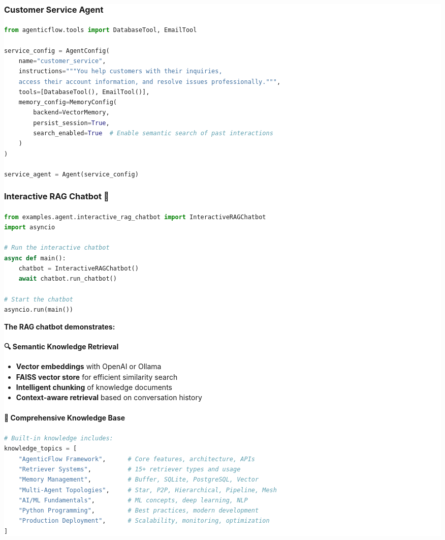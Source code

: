 ```python
```

### Customer Service Agent
```python
from agenticflow.tools import DatabaseTool, EmailTool

service_config = AgentConfig(
    name="customer_service",
    instructions="""You help customers with their inquiries,
    access their account information, and resolve issues professionally.""",
    tools=[DatabaseTool(), EmailTool()],
    memory_config=MemoryConfig(
        backend=VectorMemory,
        persist_session=True,
        search_enabled=True  # Enable semantic search of past interactions
    )
)

service_agent = Agent(service_config)
```

### Interactive RAG Chatbot 🌟
```python
from examples.agent.interactive_rag_chatbot import InteractiveRAGChatbot
import asyncio

# Run the interactive chatbot
async def main():
    chatbot = InteractiveRAGChatbot()
    await chatbot.run_chatbot()

# Start the chatbot
asyncio.run(main())
```

**The RAG chatbot demonstrates:**

#### 🔍 **Semantic Knowledge Retrieval**
- **Vector embeddings** with OpenAI or Ollama
- **FAISS vector store** for efficient similarity search  
- **Intelligent chunking** of knowledge documents
- **Context-aware retrieval** based on conversation history

#### 🧠 **Comprehensive Knowledge Base**
```python
# Built-in knowledge includes:
knowledge_topics = [
    "AgenticFlow Framework",      # Core features, architecture, APIs
    "Retriever Systems",          # 15+ retriever types and usage
    "Memory Management",          # Buffer, SQLite, PostgreSQL, Vector
    "Multi-Agent Topologies",     # Star, P2P, Hierarchical, Pipeline, Mesh
    "AI/ML Fundamentals",         # ML concepts, deep learning, NLP
    "Python Programming",         # Best practices, modern development
    "Production Deployment",      # Scalability, monitoring, optimization
]
```
